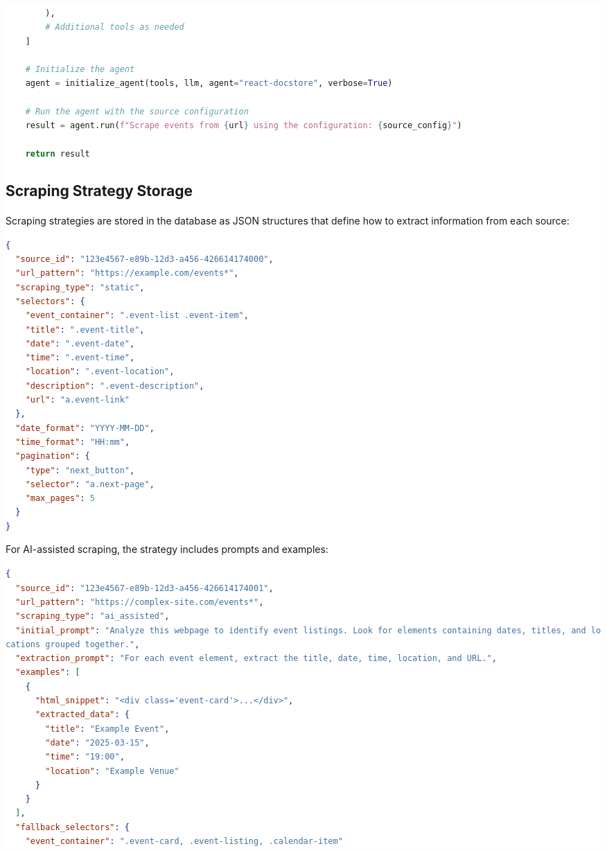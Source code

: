 ```python
        ),
        # Additional tools as needed
    ]
    
    # Initialize the agent
    agent = initialize_agent(tools, llm, agent="react-docstore", verbose=True)
    
    # Run the agent with the source configuration
    result = agent.run(f"Scrape events from {url} using the configuration: {source_config}")
    
    return result
```

## Scraping Strategy Storage

Scraping strategies are stored in the database as JSON structures that define how to extract information from each source:

```json
{
  "source_id": "123e4567-e89b-12d3-a456-426614174000",
  "url_pattern": "https://example.com/events*",
  "scraping_type": "static",
  "selectors": {
    "event_container": ".event-list .event-item",
    "title": ".event-title",
    "date": ".event-date",
    "time": ".event-time",
    "location": ".event-location",
    "description": ".event-description",
    "url": "a.event-link"
  },
  "date_format": "YYYY-MM-DD",
  "time_format": "HH:mm",
  "pagination": {
    "type": "next_button",
    "selector": "a.next-page",
    "max_pages": 5
  }
}
```

For AI-assisted scraping, the strategy includes prompts and examples:

```json
{
  "source_id": "123e4567-e89b-12d3-a456-426614174001",
  "url_pattern": "https://complex-site.com/events*",
  "scraping_type": "ai_assisted",
  "initial_prompt": "Analyze this webpage to identify event listings. Look for elements containing dates, titles, and locations grouped together.",
  "extraction_prompt": "For each event element, extract the title, date, time, location, and URL.",
  "examples": [
    {
      "html_snippet": "<div class='event-card'>...</div>",
      "extracted_data": {
        "title": "Example Event",
        "date": "2025-03-15",
        "time": "19:00",
        "location": "Example Venue"
      }
    }
  ],
  "fallback_selectors": {
    "event_container": ".event-card, .event-listing, .calendar-item"
```